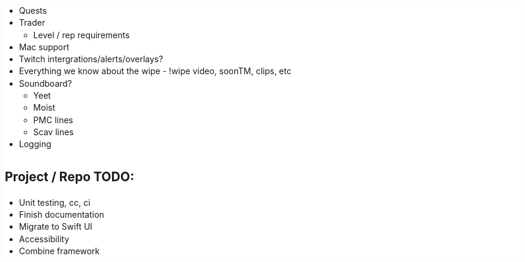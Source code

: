 - Quests
- Trader
	- Level / rep requirements
- Mac support
- Twitch intergrations/alerts/overlays?
- Everything we know about the wipe - !wipe video, soonTM, clips, etc
- Soundboard?
    - Yeet
    - Moist
    - PMC lines
    - Scav lines
- Logging

## Project / Repo TODO:

- Unit testing, cc, ci
- Finish documentation
- Migrate to Swift UI
- Accessibility
- Combine framework
